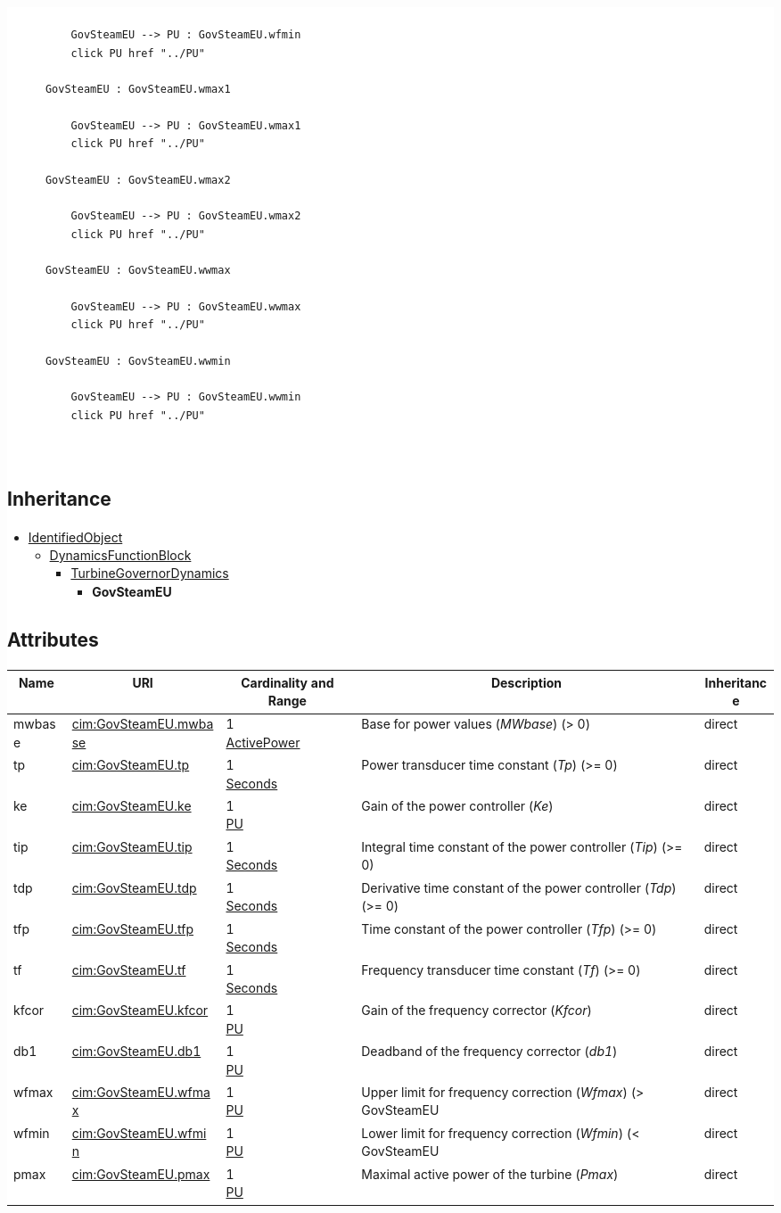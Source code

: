 ```mermaid
        
          GovSteamEU --> PU : GovSteamEU.wfmin
          click PU href "../PU"
        
      GovSteamEU : GovSteamEU.wmax1
        
          GovSteamEU --> PU : GovSteamEU.wmax1
          click PU href "../PU"
        
      GovSteamEU : GovSteamEU.wmax2
        
          GovSteamEU --> PU : GovSteamEU.wmax2
          click PU href "../PU"
        
      GovSteamEU : GovSteamEU.wwmax
        
          GovSteamEU --> PU : GovSteamEU.wwmax
          click PU href "../PU"
        
      GovSteamEU : GovSteamEU.wwmin
        
          GovSteamEU --> PU : GovSteamEU.wwmin
          click PU href "../PU"
        
      
```





## Inheritance
* [IdentifiedObject](IdentifiedObject.md)
    * [DynamicsFunctionBlock](DynamicsFunctionBlock.md)
        * [TurbineGovernorDynamics](TurbineGovernorDynamics.md)
            * **GovSteamEU**



## Attributes


| Name | URI | Cardinality and Range | Description | Inheritance |
| ---  | --- | --- | --- | --- |
| mwbase | [cim:GovSteamEU.mwbase](http://iec.ch/TC57/CIM100#GovSteamEU.mwbase) | 1 <br />  [ActivePower](ActivePower.md)  | Base for power values (<i>MWbase</i>) (&gt; 0) | direct |
| tp | [cim:GovSteamEU.tp](http://iec.ch/TC57/CIM100#GovSteamEU.tp) | 1 <br />  [Seconds](Seconds.md)  | Power transducer time constant (<i>Tp</i>) (&gt;= 0) | direct |
| ke | [cim:GovSteamEU.ke](http://iec.ch/TC57/CIM100#GovSteamEU.ke) | 1 <br />  [PU](PU.md)  | Gain of the power controller (<i>Ke</i>) | direct |
| tip | [cim:GovSteamEU.tip](http://iec.ch/TC57/CIM100#GovSteamEU.tip) | 1 <br />  [Seconds](Seconds.md)  | Integral time constant of the power controller (<i>Tip</i>) (&gt;= 0) | direct |
| tdp | [cim:GovSteamEU.tdp](http://iec.ch/TC57/CIM100#GovSteamEU.tdp) | 1 <br />  [Seconds](Seconds.md)  | Derivative time constant of the power controller (<i>Tdp</i>) (&gt;= 0) | direct |
| tfp | [cim:GovSteamEU.tfp](http://iec.ch/TC57/CIM100#GovSteamEU.tfp) | 1 <br />  [Seconds](Seconds.md)  | Time constant of the power controller (<i>Tfp</i>) (&gt;= 0) | direct |
| tf | [cim:GovSteamEU.tf](http://iec.ch/TC57/CIM100#GovSteamEU.tf) | 1 <br />  [Seconds](Seconds.md)  | Frequency transducer time constant (<i>Tf</i>) (&gt;= 0) | direct |
| kfcor | [cim:GovSteamEU.kfcor](http://iec.ch/TC57/CIM100#GovSteamEU.kfcor) | 1 <br />  [PU](PU.md)  | Gain of the frequency corrector (<i>Kfcor</i>) | direct |
| db1 | [cim:GovSteamEU.db1](http://iec.ch/TC57/CIM100#GovSteamEU.db1) | 1 <br />  [PU](PU.md)  | Deadband of the frequency corrector (<i>db1</i>) | direct |
| wfmax | [cim:GovSteamEU.wfmax](http://iec.ch/TC57/CIM100#GovSteamEU.wfmax) | 1 <br />  [PU](PU.md)  | Upper limit for frequency correction (<i>Wfmax</i>) (&gt; GovSteamEU | direct |
| wfmin | [cim:GovSteamEU.wfmin](http://iec.ch/TC57/CIM100#GovSteamEU.wfmin) | 1 <br />  [PU](PU.md)  | Lower limit for frequency correction (<i>Wfmin</i>) (&lt; GovSteamEU | direct |
| pmax | [cim:GovSteamEU.pmax](http://iec.ch/TC57/CIM100#GovSteamEU.pmax) | 1 <br />  [PU](PU.md)  | Maximal active power of the turbine (<i>Pmax</i>) | direct |